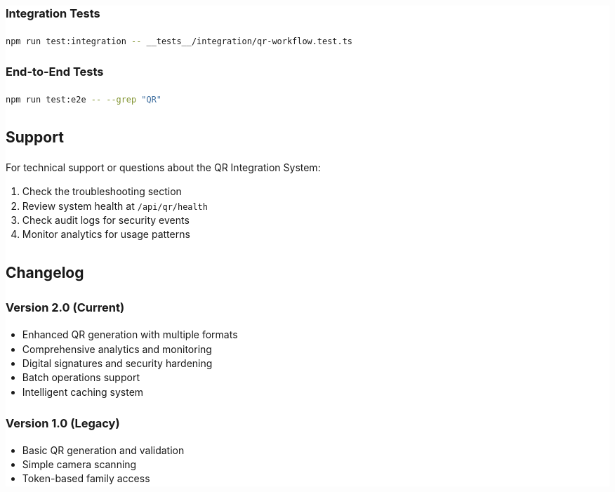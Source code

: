 ### Integration Tests
```bash
npm run test:integration -- __tests__/integration/qr-workflow.test.ts
```

### End-to-End Tests
```bash
npm run test:e2e -- --grep "QR"
```

## Support

For technical support or questions about the QR Integration System:

1. Check the troubleshooting section
2. Review system health at `/api/qr/health`
3. Check audit logs for security events
4. Monitor analytics for usage patterns

## Changelog

### Version 2.0 (Current)
- Enhanced QR generation with multiple formats
- Comprehensive analytics and monitoring
- Digital signatures and security hardening
- Batch operations support
- Intelligent caching system

### Version 1.0 (Legacy)
- Basic QR generation and validation
- Simple camera scanning
- Token-based family access